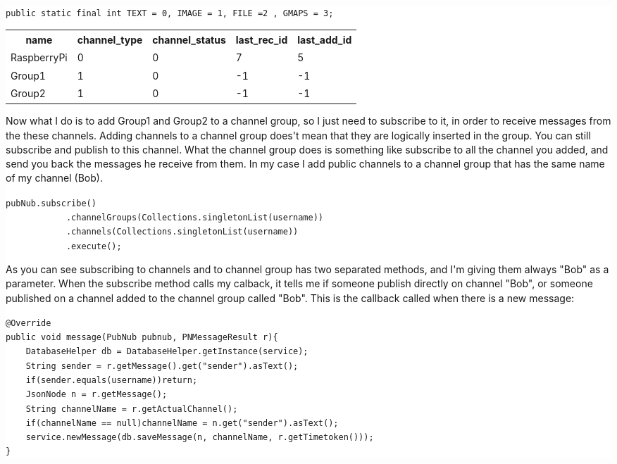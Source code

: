 ```public static final int TEXT = 0, IMAGE = 1, FILE =2 , GMAPS = 3;```

<table >
  <tr>
    <th>name</th>
    <th>channel_type</th> 
    <th>channel_status</th>
    <th>last_rec_id</th>
    <th>last_add_id</th>
  </tr>
    <tr>
    <td>RaspberryPi</td>
    <td>0</td> 
    <td>0</td>
    <td>7</td>
    <td>5</td>
  </tr>
  <tr>
    <td>Group1</td>
    <td>1</td> 
    <td>0</td>
    <td>-1</td>
    <td>-1</td>
  </tr>
    <tr>
    <td>Group2</td>
    <td>1</td> 
    <td>0</td>
    <td>-1</td>
    <td>-1</td>
  </tr>
</table>

Now what I do is to add Group1 and Group2 to a channel group, so I just need to subscribe to it, in order to receive messages from the these channels.
Adding channels to a channel group does't mean that they are logically inserted in the group. You can still subscribe and publish to this channel.
What the channel group does is something like subscribe to all the channel you added, and send you back the messages he receive from them.
In my case I add public channels to a channel group that has the same name of my channel (Bob).

    pubNub.subscribe()
                .channelGroups(Collections.singletonList(username))
                .channels(Collections.singletonList(username))
                .execute();
 
As you can see subscribing to channels and to channel group has two separated methods, and I'm giving them always "Bob" as a parameter.
When the subscribe method calls my calback, it tells me if someone publish directly on channel "Bob", or someone published on a channel added to the channel group called "Bob".
This is the callback called when there is a new message:

    @Override
    public void message(PubNub pubnub, PNMessageResult r){
        DatabaseHelper db = DatabaseHelper.getInstance(service);
        String sender = r.getMessage().get("sender").asText();
        if(sender.equals(username))return;
        JsonNode n = r.getMessage();
        String channelName = r.getActualChannel();
        if(channelName == null)channelName = n.get("sender").asText();
        service.newMessage(db.saveMessage(n, channelName, r.getTimetoken()));
    }
  
```